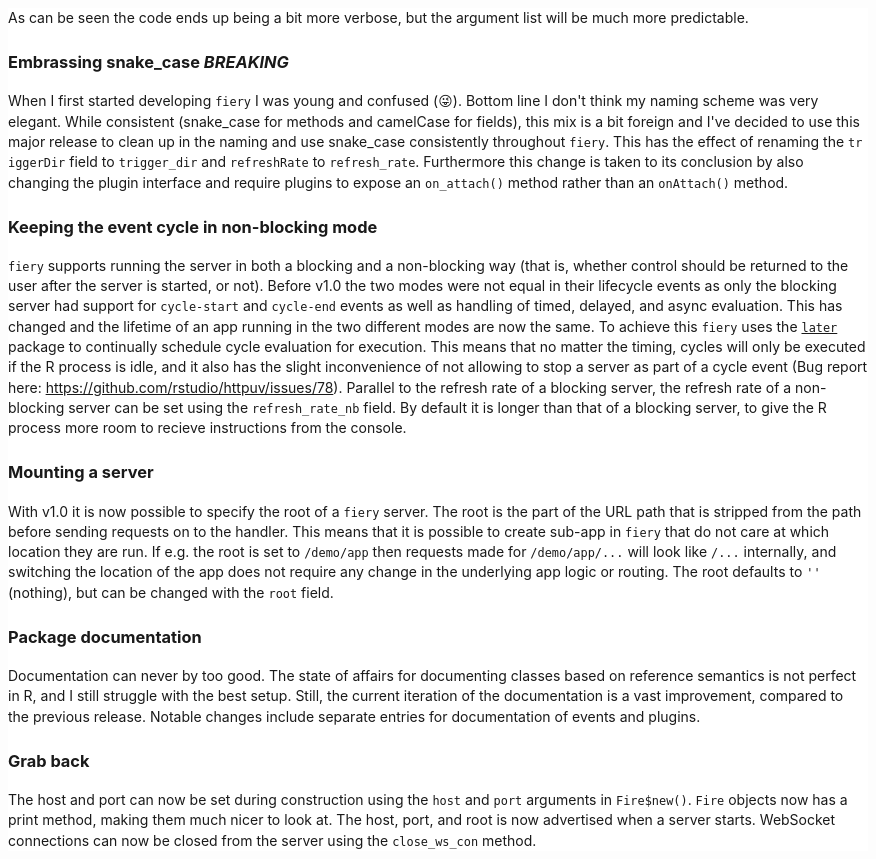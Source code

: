 As can be seen the code ends up being a bit more verbose, but the argument list
will be much more predictable.

### Embrassing snake_case *BREAKING*
When I first started developing `fiery` I was young and confused 
(😜). Bottom line I don't think my 
naming scheme was very elegant. While consistent (snake_case for methods and
camelCase for fields), this mix is a bit foreign and I've decided to use this
major release to clean up in the naming and use snake_case consistently 
throughout `fiery`. This has the effect of renaming the `triggerDir` field to 
`trigger_dir` and `refreshRate` to `refresh_rate`. Furthermore this change is
taken to its conclusion by also changing the plugin interface and require 
plugins to expose an `on_attach()` method rather than an `onAttach()` method.

### Keeping the event cycle in non-blocking mode
`fiery` supports running the server in both a blocking and a non-blocking way 
(that is, whether control should be returned to the user after the server is 
started, or not). Before v1.0 the two modes were not equal in their lifecycle 
events as only the blocking server had support for `cycle-start` and `cycle-end`
events as well as handling of timed, delayed, and async evaluation. This has
changed and the lifetime of an app running in the two different modes are now
the same. To achieve this `fiery` uses the 
[`later`](https://github.com/r-lib/later) package to continually schedule cycle
evaluation for execution. This means that no matter the timing, cycles will only
be executed if the R process is idle, and it also has the slight inconvenience
of not allowing to stop a server as part of a cycle event (Bug report here:
<https://github.com/rstudio/httpuv/issues/78>). Parallel to the refresh rate of
a blocking server, the refresh rate of a non-blocking server can be set using 
the `refresh_rate_nb` field. By default it is longer than that of a blocking 
server, to give the R process more room to recieve instructions from the 
console.

### Mounting a server
With v1.0 it is now possible to specify the root of a `fiery` server. The root
is the part of the URL path that is stripped from the path before sending 
requests on to the handler. This means that it is possible to create sub-app in
`fiery` that do not care at which location they are run. If e.g. the root is set
to `/demo/app` then requests made for `/demo/app/...` will look like `/...` 
internally, and switching the location of the app does not require any change in
the underlying app logic or routing. The root defaults to `''` (nothing), but
can be changed with the `root` field.

### Package documentation
Documentation can never by too good. The state of affairs for documenting 
classes based on reference semantics is not perfect in R, and I still struggle
with the best setup. Still, the current iteration of the documentation is a vast
improvement, compared to the previous release. Notable changes include separate
entries for documentation of events and plugins.

### Grab back
The host and port can now be set during construction using the `host` and `port`
arguments in `Fire$new()`. `Fire` objects now has a print method, making them
much nicer to look at. The host, port, and root is now advertised when a server
starts. WebSocket connections can now be closed from the server using the 
`close_ws_con` method.
